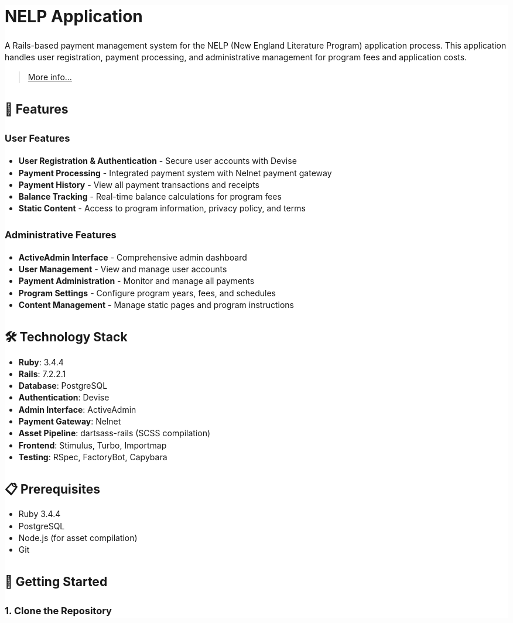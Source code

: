 # NELP Application

A Rails-based payment management system for the NELP (New England Literature Program) application process. This application handles user registration, payment processing, and administrative management for program fees and application costs.

> [More info...](https://lsa.umich.edu/nelp)

## 🚀 Features

### User Features

- **User Registration & Authentication** - Secure user accounts with Devise
- **Payment Processing** - Integrated payment system with Nelnet payment gateway
- **Payment History** - View all payment transactions and receipts
- **Balance Tracking** - Real-time balance calculations for program fees
- **Static Content** - Access to program information, privacy policy, and terms

### Administrative Features

- **ActiveAdmin Interface** - Comprehensive admin dashboard
- **User Management** - View and manage user accounts
- **Payment Administration** - Monitor and manage all payments
- **Program Settings** - Configure program years, fees, and schedules
- **Content Management** - Manage static pages and program instructions

## 🛠 Technology Stack

- **Ruby**: 3.4.4
- **Rails**: 7.2.2.1
- **Database**: PostgreSQL
- **Authentication**: Devise
- **Admin Interface**: ActiveAdmin
- **Payment Gateway**: Nelnet
- **Asset Pipeline**: dartsass-rails (SCSS compilation)
- **Frontend**: Stimulus, Turbo, Importmap
- **Testing**: RSpec, FactoryBot, Capybara

## 📋 Prerequisites

- Ruby 3.4.4
- PostgreSQL
- Node.js (for asset compilation)
- Git

## 🚀 Getting Started

### 1. Clone the Repository
